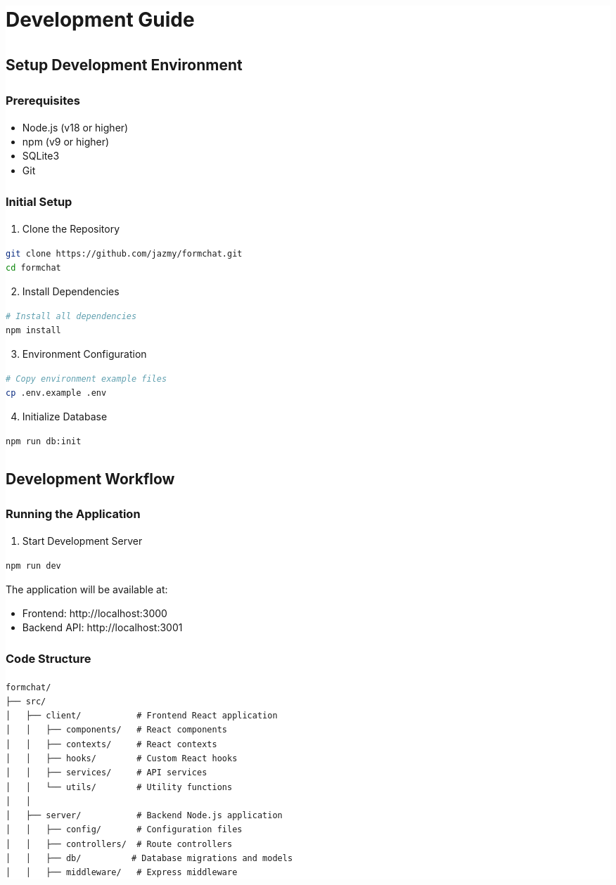 # Development Guide

## Setup Development Environment

### Prerequisites
- Node.js (v18 or higher)
- npm (v9 or higher)
- SQLite3
- Git

### Initial Setup

1. Clone the Repository
```bash
git clone https://github.com/jazmy/formchat.git
cd formchat
```

2. Install Dependencies
```bash
# Install all dependencies
npm install
```

3. Environment Configuration
```bash
# Copy environment example files
cp .env.example .env
```

4. Initialize Database
```bash
npm run db:init
```

## Development Workflow

### Running the Application

1. Start Development Server
```bash
npm run dev
```

The application will be available at:
- Frontend: http://localhost:3000
- Backend API: http://localhost:3001

### Code Structure

```
formchat/
├── src/
│   ├── client/           # Frontend React application
│   │   ├── components/   # React components
│   │   ├── contexts/     # React contexts
│   │   ├── hooks/        # Custom React hooks
│   │   ├── services/     # API services
│   │   └── utils/        # Utility functions
│   │
│   ├── server/           # Backend Node.js application
│   │   ├── config/       # Configuration files
│   │   ├── controllers/  # Route controllers
│   │   ├── db/          # Database migrations and models
│   │   ├── middleware/   # Express middleware
```
